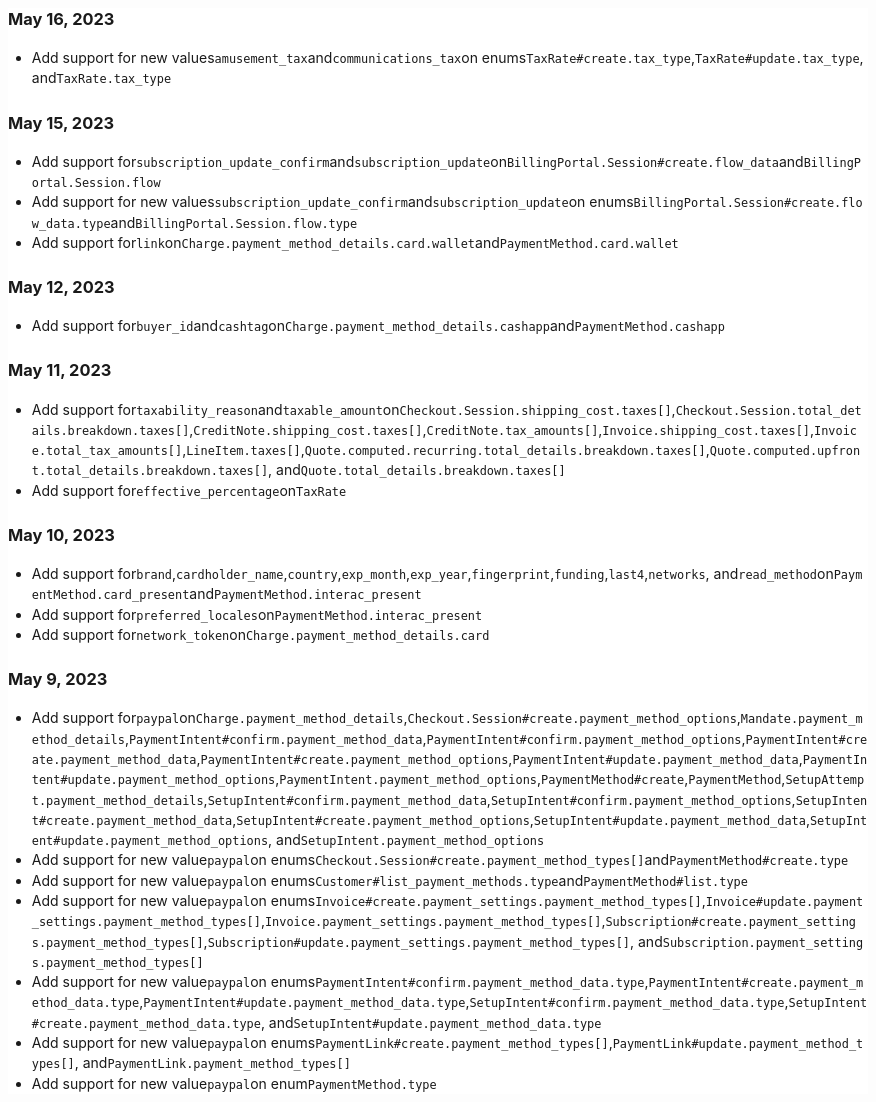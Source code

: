 ### May 16, 2023

- Add support for new values`amusement_tax`and`communications_tax`on enums`TaxRate#create.tax_type`,`TaxRate#update.tax_type`, and`TaxRate.tax_type`

### May 15, 2023

- Add support for`subscription_update_confirm`and`subscription_update`on`BillingPortal.Session#create.flow_data`and`BillingPortal.Session.flow`
- Add support for new values`subscription_update_confirm`and`subscription_update`on enums`BillingPortal.Session#create.flow_data.type`and`BillingPortal.Session.flow.type`
- Add support for`link`on`Charge.payment_method_details.card.wallet`and`PaymentMethod.card.wallet`

### May 12, 2023

- Add support for`buyer_id`and`cashtag`on`Charge.payment_method_details.cashapp`and`PaymentMethod.cashapp`

### May 11, 2023

- Add support for`taxability_reason`and`taxable_amount`on`Checkout.Session.shipping_cost.taxes[]`,`Checkout.Session.total_details.breakdown.taxes[]`,`CreditNote.shipping_cost.taxes[]`,`CreditNote.tax_amounts[]`,`Invoice.shipping_cost.taxes[]`,`Invoice.total_tax_amounts[]`,`LineItem.taxes[]`,`Quote.computed.recurring.total_details.breakdown.taxes[]`,`Quote.computed.upfront.total_details.breakdown.taxes[]`, and`Quote.total_details.breakdown.taxes[]`
- Add support for`effective_percentage`on`TaxRate`

### May 10, 2023

- Add support for`brand`,`cardholder_name`,`country`,`exp_month`,`exp_year`,`fingerprint`,`funding`,`last4`,`networks`, and`read_method`on`PaymentMethod.card_present`and`PaymentMethod.interac_present`
- Add support for`preferred_locales`on`PaymentMethod.interac_present`
- Add support for`network_token`on`Charge.payment_method_details.card`

### May 9, 2023

- Add support for`paypal`on`Charge.payment_method_details`,`Checkout.Session#create.payment_method_options`,`Mandate.payment_method_details`,`PaymentIntent#confirm.payment_method_data`,`PaymentIntent#confirm.payment_method_options`,`PaymentIntent#create.payment_method_data`,`PaymentIntent#create.payment_method_options`,`PaymentIntent#update.payment_method_data`,`PaymentIntent#update.payment_method_options`,`PaymentIntent.payment_method_options`,`PaymentMethod#create`,`PaymentMethod`,`SetupAttempt.payment_method_details`,`SetupIntent#confirm.payment_method_data`,`SetupIntent#confirm.payment_method_options`,`SetupIntent#create.payment_method_data`,`SetupIntent#create.payment_method_options`,`SetupIntent#update.payment_method_data`,`SetupIntent#update.payment_method_options`, and`SetupIntent.payment_method_options`
- Add support for new value`paypal`on enums`Checkout.Session#create.payment_method_types[]`and`PaymentMethod#create.type`
- Add support for new value`paypal`on enums`Customer#list_payment_methods.type`and`PaymentMethod#list.type`
- Add support for new value`paypal`on enums`Invoice#create.payment_settings.payment_method_types[]`,`Invoice#update.payment_settings.payment_method_types[]`,`Invoice.payment_settings.payment_method_types[]`,`Subscription#create.payment_settings.payment_method_types[]`,`Subscription#update.payment_settings.payment_method_types[]`, and`Subscription.payment_settings.payment_method_types[]`
- Add support for new value`paypal`on enums`PaymentIntent#confirm.payment_method_data.type`,`PaymentIntent#create.payment_method_data.type`,`PaymentIntent#update.payment_method_data.type`,`SetupIntent#confirm.payment_method_data.type`,`SetupIntent#create.payment_method_data.type`, and`SetupIntent#update.payment_method_data.type`
- Add support for new value`paypal`on enums`PaymentLink#create.payment_method_types[]`,`PaymentLink#update.payment_method_types[]`, and`PaymentLink.payment_method_types[]`
- Add support for new value`paypal`on enum`PaymentMethod.type`
